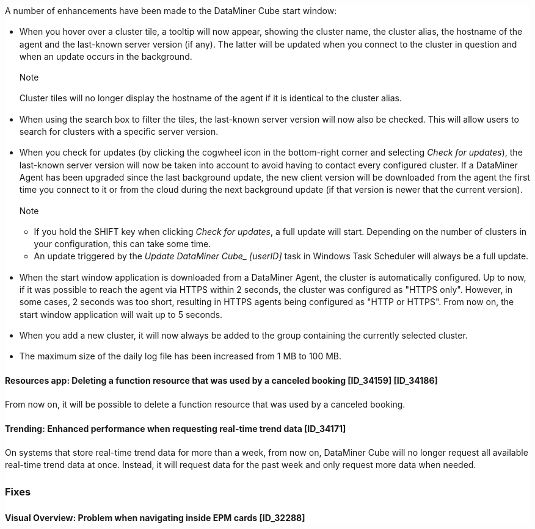 A number of enhancements have been made to the DataMiner Cube start window:

- When you hover over a cluster tile, a tooltip will now appear, showing the cluster name, the cluster alias, the hostname of the agent and the last-known server version (if any). The latter will be updated when you connect to the cluster in question and when an update occurs in the background.

    > [!NOTE]
    > Cluster tiles will no longer display the hostname of the agent if it is identical to the cluster alias.

- When using the search box to filter the tiles, the last-known server version will now also be checked. This will allow users to search for clusters with a specific server version.

- When you check for updates (by clicking the cogwheel icon in the bottom-right corner and selecting *Check for updates*), the last-known server version will now be taken into account to avoid having to contact every configured cluster. If a DataMiner Agent has been upgraded since the last background update, the new client version will be downloaded from the agent the first time you connect to it or from the cloud during the next background update (if that version is newer that the current version).

    > [!NOTE]
    >
    > - If you hold the SHIFT key when clicking *Check for updates*, a full update will start. Depending on the number of clusters in your configuration, this can take some time.
    > - An update triggered by the *Update DataMiner Cube_ [userID]* task in Windows Task Scheduler will always be a full update.

- When the start window application is downloaded from a DataMiner Agent, the cluster is automatically configured. Up to now, if it was possible to reach the agent via HTTPS within 2 seconds, the cluster was configured as "HTTPS only". However, in some cases, 2 seconds was too short, resulting in HTTPS agents being configured as "HTTP or HTTPS". From now on, the start window application will wait up to 5 seconds.

- When you add a new cluster, it will now always be added to the group containing the currently selected cluster.
- The maximum size of the daily log file has been increased from 1 MB to 100 MB.

#### Resources app: Deleting a function resource that was used by a canceled booking [ID_34159] [ID_34186]



From now on, it will be possible to delete a function resource that was used by a canceled booking.

#### Trending: Enhanced performance when requesting real-time trend data [ID_34171]



On systems that store real-time trend data for more than a week, from now on, DataMiner Cube will no longer request all available real-time trend data at once. Instead, it will request data for the past week and only request more data when needed.

### Fixes

#### Visual Overview: Problem when navigating inside EPM cards \[ID_32288\]
